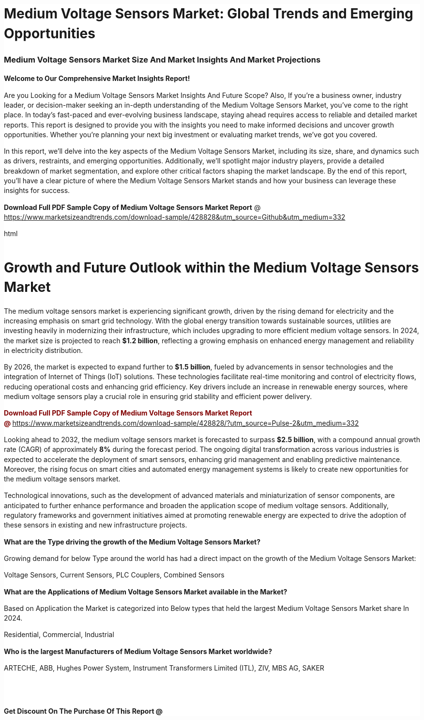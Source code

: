 <h1> Medium Voltage Sensors Market: Global Trends and Emerging Opportunities</h1><div class="" data-test-id=""><h3><span class="">Medium Voltage Sensors Market Size And Market Insights And Market Projections</span></h3></div><div class="" data-test-id=""><p><strong>Welcome to Our Comprehensive Market Insights Report!</strong></p><p>Are you Looking for a Medium Voltage Sensors Market Insights And Future Scope? Also, If you&rsquo;re a business owner, industry leader, or decision-maker seeking an in-depth understanding of the Medium Voltage Sensors Market, you&rsquo;ve come to the right place. In today&rsquo;s fast-paced and ever-evolving business landscape, staying ahead requires access to reliable and detailed market reports. This report is designed to provide you with the insights you need to make informed decisions and uncover growth opportunities. Whether you&rsquo;re planning your next big investment or evaluating market trends, we&rsquo;ve got you covered.</p><p>In this report, we&rsquo;ll delve into the key aspects of the Medium Voltage Sensors Market, including its size, share, and dynamics such as drivers, restraints, and emerging opportunities. Additionally, we&rsquo;ll spotlight major industry players, provide a detailed breakdown of market segmentation, and explore other critical factors shaping the market landscape. By the end of this report, you&rsquo;ll have a clear picture of where the Medium Voltage Sensors Market stands and how your business can leverage these insights for success.</p><p><strong>Download Full PDF Sample Copy of Medium Voltage Sensors Market Report</strong> @ <a href="https://www.marketsizeandtrends.com/download-sample/428828&utm_source=Github&utm_medium=332" target="_blank">https://www.marketsizeandtrends.com/download-sample/428828&utm_source=Github&utm_medium=332</a></p></div><div class="" data-test-id=""><p><span class="">html<html><head> <title>Medium Voltage Sensors Market Growth and Outlook</title></head><body> <h1>Growth and Future Outlook within the Medium Voltage Sensors Market</h1> <p>The medium voltage sensors market is experiencing significant growth, driven by the rising demand for electricity and the increasing emphasis on smart grid technology. With the global energy transition towards sustainable sources, utilities are investing heavily in modernizing their infrastructure, which includes upgrading to more efficient medium voltage sensors. In 2024, the market size is projected to reach <strong>$1.2 billion</strong>, reflecting a growing emphasis on enhanced energy management and reliability in electricity distribution.</p> <p>By 2026, the market is expected to expand further to <strong>$1.5 billion</strong>, fueled by advancements in sensor technologies and the integration of Internet of Things (IoT) solutions. These technologies facilitate real-time monitoring and control of electricity flows, reducing operational costs and enhancing grid efficiency. Key drivers include an increase in renewable energy sources, where medium voltage sensors play a crucial role in ensuring grid stability and efficient power delivery.</p> <p><strong><span style="color: #800000;">Download Full PDF Sample Copy of Medium Voltage Sensors Market Report @</span>&nbsp;</strong><a href="https://www.marketsizeandtrends.com/download-sample/428828/?utm_source=Pulse-2&amp;utm_medium=332">https://www.marketsizeandtrends.com/download-sample/428828/?utm_source=Pulse-2&amp;utm_medium=332</a></p> <p>Looking ahead to 2032, the medium voltage sensors market is forecasted to surpass <strong>$2.5 billion</strong>, with a compound annual growth rate (CAGR) of approximately <strong>8%</strong> during the forecast period. The ongoing digital transformation across various industries is expected to accelerate the deployment of smart sensors, enhancing grid management and enabling predictive maintenance. Moreover, the rising focus on smart cities and automated energy management systems is likely to create new opportunities for the medium voltage sensors market.</p> <p>Technological innovations, such as the development of advanced materials and miniaturization of sensor components, are anticipated to further enhance performance and broaden the application scope of medium voltage sensors. Additionally, regulatory frameworks and government initiatives aimed at promoting renewable energy are expected to drive the adoption of these sensors in existing and new infrastructure projects.</p></body></html></span></p><p><strong><span class="">What are the&nbsp;Type driving the growth of the Medium Voltage Sensors Market?</span></strong></p></div><div class="" data-test-id=""><p><span class="">Growing demand for below Type around the world has had a direct impact on the growth of the Medium Voltage Sensors Market:</span></p></div><div class="" data-test-id=""><p>Voltage Sensors, Current Sensors, PLC Couplers, Combined Sensors</p><p><span class=""><strong>What are the&nbsp;Applications&nbsp;of Medium Voltage Sensors Market available in the Market?</strong></span></p></div><div class="" data-test-id=""><p><span class="">Based on Application the Market is categorized into Below types that held the largest Medium Voltage Sensors Market share In 2024.</span></p></div><div class="" data-test-id=""><p><span class="">Residential, Commercial, Industrial</span></p><p><span class=""><strong>Who is the largest Manufacturers of Medium Voltage Sensors Market worldwide?</strong></span></p></div><div class="" data-test-id=""><p><span class="">ARTECHE, ABB, Hughes Power System, Instrument Transformers Limited (ITL), ZIV, MBS AG, SAKER</span></p></div><div class="" data-test-id="">&nbsp;</div><div class="" data-test-id="">&nbsp;</div><div class="" data-test-id=""><p><span class=""><strong>Get Discount On The Purchase Of This Report @</strong>